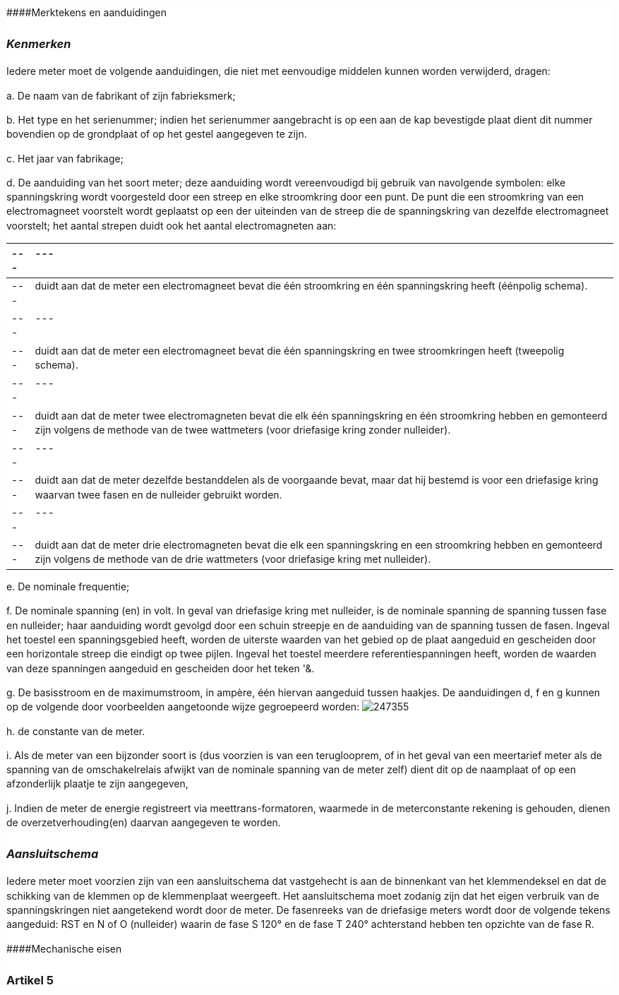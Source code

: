 ####Merktekens en aanduidingen

### *Kenmerken* 

Iedere meter moet de volgende aanduidingen, die niet met eenvoudige middelen kunnen worden verwijderd, dragen: 

a. De naam van de fabrikant of zijn fabrieksmerk;  

b. Het type en het serienummer; indien het serienummer aangebracht is op een aan de kap bevestigde plaat dient dit nummer bovendien op de grondplaat of op het gestel aangegeven te zijn.  

c. Het jaar van fabrikage;  

d. De aanduiding van het soort meter; deze aanduiding wordt vereenvoudigd bij gebruik van navolgende symbolen: elke spanningskring wordt voorgesteld door een streep en elke stroomkring door een punt. De punt die een stroomkring van een electromagneet voorstelt wordt geplaatst op een der uiteinden van de streep die de spanningskring van dezelfde electromagneet voorstelt; het aantal strepen duidt ook het aantal electromagneten aan:  

| --- | --- |
|:---|:---|
| --- | duidt aan dat de meter een electromagneet bevat die één stroomkring en één spanningskring heeft (éénpolig schema).  |
| --- | --- |
| --- | duidt aan dat de meter een electromagneet bevat die één spanningskring en twee stroomkringen heeft (tweepolig schema).  |
| --- | --- |
| --- | duidt aan dat de meter twee electromagneten bevat die elk één spanningskring en één stroomkring hebben en gemonteerd zijn volgens de methode van de twee wattmeters (voor driefasige kring zonder nulleider).  |
| --- | --- |
| --- | duidt aan dat de meter dezelfde bestanddelen als de voorgaande bevat, maar dat hij bestemd is voor een driefasige kring waarvan twee fasen en de nulleider gebruikt worden.  |
| --- | --- |
| --- | duidt aan dat de meter drie electromagneten bevat die elk een spanningskring en een stroomkring hebben en gemonteerd zijn volgens de methode van de drie wattmeters (voor driefasige kring met nulleider).  |

e. De nominale frequentie;  

f. De nominale spanning (en) in volt. In geval van driefasige kring met nulleider, is de nominale spanning de spanning tussen fase en nulleider; haar aanduiding wordt gevolgd door een schuin streepje en de aanduiding van de spanning tussen de fasen. Ingeval het toestel een spanningsgebied heeft, worden de uiterste waarden van het gebied op de plaat aangeduid en gescheiden door een horizontale streep die eindigt op twee pijlen. Ingeval het toestel meerdere referentiespanningen heeft, worden de waarden van deze spanningen aangeduid en gescheiden door het teken '&.  

g. De basisstroom en de maximumstroom, in ampère, één hiervan aangeduid tussen haakjes. De aanduidingen d, f en g kunnen op de volgende door voorbeelden aangetoonde wijze gegroepeerd worden:  ![247355](http://wetten.overheid.nl/Illustration/247355)

h. de constante van de meter.  

i. Als de meter van een bijzonder soort is (dus voorzien is van een teruglooprem, of in het geval van een meertarief meter als de spanning van de omschakelrelais afwijkt van de nominale spanning van de meter zelf) dient dit op de naamplaat of op een afzonderlijk plaatje te zijn aangegeven,  

j. Indien de meter de energie registreert via meettrans-formatoren, waarmede in de meterconstante rekening is gehouden, dienen de overzetverhouding(en) daarvan aangegeven te worden.   
### *Aansluitschema* 

Iedere meter moet voorzien zijn van een aansluitschema dat vastgehecht is aan de binnenkant van het klemmendeksel en dat de schikking van de klemmen op de klemmenplaat weergeeft. Het aansluitschema moet zodanig zijn dat het eigen verbruik van de spanningskringen niet aangetekend wordt door de meter. De fasenreeks van de driefasige meters wordt door de volgende tekens aangeduid: RST en N of O (nulleider) waarin de fase S 120° en de fase T 240° achterstand hebben ten opzichte van de fase R. 

####Mechanische eisen

### Artikel  5  
